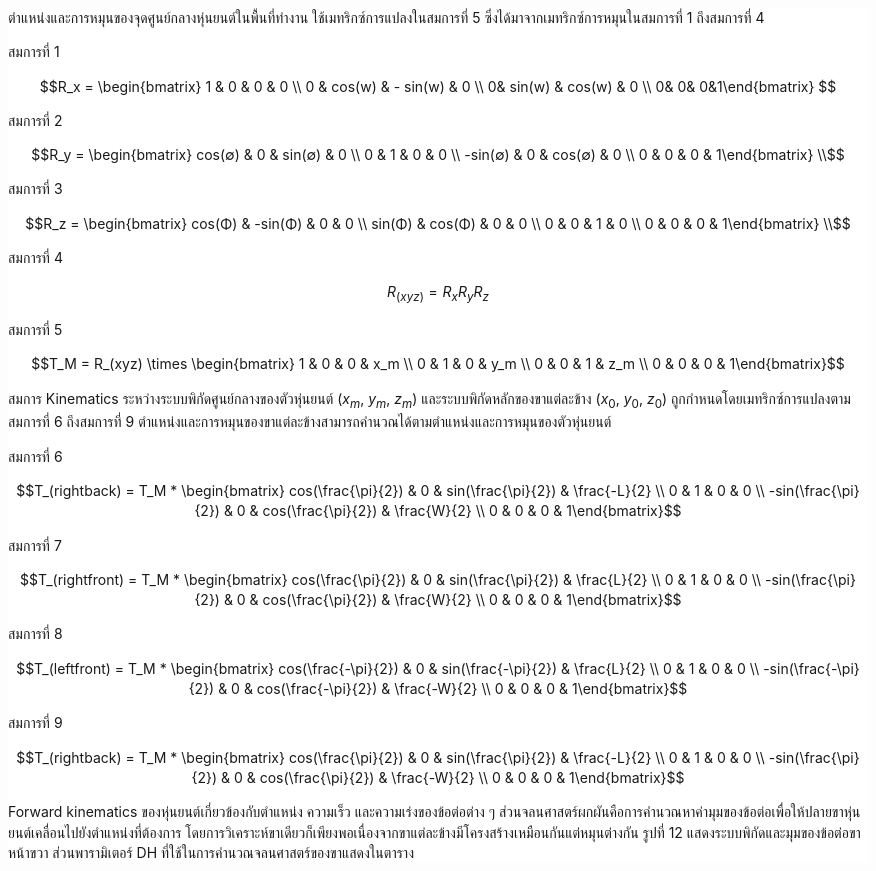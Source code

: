 ตำแหน่งและการหมุนของจุดศูนย์กลางหุ่นยนต์ในพื้นที่ทำงาน ใช้เมทริกซ์การแปลงในสมการที่ 5 ซึ่งได้มาจากเมทริกซ์การหมุนในสมการที่ 1 ถึงสมการที่ 4

สมการที่ 1
``` math
R_x = \begin{bmatrix} 1 & 0 & 0 & 0 \\ 0 & cos(w) & - sin(w) & 0 \\ 0& sin(w) & cos(w) & 0 \\ 0& 0& 0&1\end{bmatrix} 
```
สมการที่ 2
``` math
R_y = \begin{bmatrix} cos(∅) & 0 & sin(∅) & 0 \\ 0 & 1 & 0 & 0 \\ -sin(∅) & 0 & cos(∅) & 0 \\ 0 & 0 & 0 & 1\end{bmatrix} \\
```
สมการที่ 3
``` math
R_z = \begin{bmatrix} cos(Φ) & -sin(Φ) & 0 & 0 \\ sin(Φ) & cos(Φ) & 0 & 0 \\ 0 & 0 & 1 & 0 \\ 0 & 0 & 0 & 1\end{bmatrix} \\
```
สมการที่ 4
``` math
R_(xyz) = R_xR_yR_z
```
สมการที่ 5 
``` math
T_M = R_(xyz) \times \begin{bmatrix} 1 & 0 & 0 & x_m \\ 0 & 1 & 0 & y_m \\ 0 & 0 & 1 & z_m \\ 0 & 0 & 0 & 1\end{bmatrix}
```
สมการ Kinematics ระหว่างระบบพิกัดศูนย์กลางของตัวหุ่นยนต์ ($x_m$, $y_m$, $z_m$) และระบบพิกัดหลักของขาแต่ละข้าง ($x_0$, $y_0$, $z_0$) ถูกกำหนดโดยเมทริกซ์การแปลงตามสมการที่ 6 ถึงสมการที่ 9 ตำแหน่งและการหมุนของขาแต่ละข้างสามารถคำนวณได้ตามตำแหน่งและการหมุนของตัวหุ่นยนต์

สมการที่ 6
``` math
T_(rightback) = T_M * \begin{bmatrix} cos(\frac{\pi}{2}) & 0 & sin(\frac{\pi}{2}) & \frac{-L}{2} \\ 0 & 1 & 0 & 0 \\ -sin(\frac{\pi}{2}) & 0 & cos(\frac{\pi}{2}) & \frac{W}{2} \\ 0 & 0 & 0 & 1\end{bmatrix}
```
สมการที่ 7
``` math
T_(rightfront) = T_M * \begin{bmatrix} cos(\frac{\pi}{2}) & 0 & sin(\frac{\pi}{2}) & \frac{L}{2} \\ 0 & 1 & 0 & 0 \\ -sin(\frac{\pi}{2}) & 0 & cos(\frac{\pi}{2}) & \frac{W}{2} \\ 0 & 0 & 0 & 1\end{bmatrix}
```
สมการที่ 8
``` math
T_(leftfront) = T_M * \begin{bmatrix} cos(\frac{-\pi}{2}) & 0 & sin(\frac{-\pi}{2}) & \frac{L}{2} \\ 0 & 1 & 0 & 0 \\ -sin(\frac{-\pi}{2}) & 0 & cos(\frac{-\pi}{2}) & \frac{-W}{2} \\ 0 & 0 & 0 & 1\end{bmatrix}
```
สมการที่ 9
``` math
T_(rightback) = T_M * \begin{bmatrix} cos(\frac{\pi}{2}) & 0 & sin(\frac{\pi}{2}) & \frac{-L}{2} \\ 0 & 1 & 0 & 0 \\ -sin(\frac{\pi}{2}) & 0 & cos(\frac{\pi}{2}) & \frac{-W}{2} \\ 0 & 0 & 0 & 1\end{bmatrix}
```
Forward kinematics ของหุ่นยนต์เกี่ยวข้องกับตำแหน่ง ความเร็ว และความเร่งของข้อต่อต่าง ๆ ส่วนจลนศาสตร์ผกผันคือการคำนวณหาค่ามุมของข้อต่อเพื่อให้ปลายขาหุ่นยนต์เคลื่อนไปยังตำแหน่งที่ต้องการ โดยการวิเคราะห์ขาเดียวก็เพียงพอเนื่องจากขาแต่ละข้างมีโครงสร้างเหมือนกันแต่หมุนต่างกัน รูปที่ 12 แสดงระบบพิกัดและมุมของข้อต่อขาหน้าขวา ส่วนพารามิเตอร์ DH ที่ใช้ในการคำนวณจลนศาสตร์ของขาแสดงในตาราง
